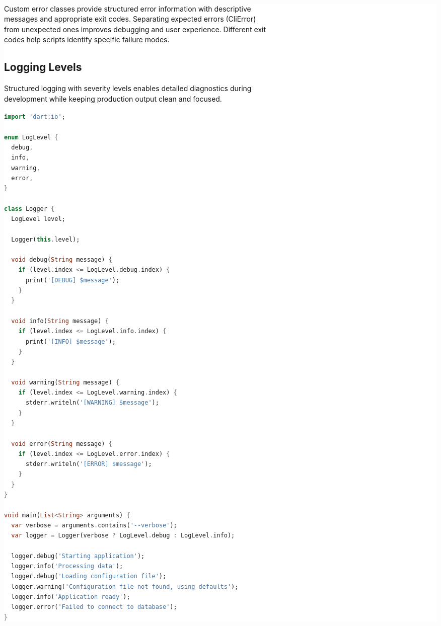 Custom error classes provide structured error information with descriptive  
messages and appropriate exit codes. Separating expected errors (CliError)  
from unexpected ones improves debugging and user experience. Different exit  
codes help scripts identify specific failure modes.  


## Logging Levels

Structured logging with severity levels enables detailed diagnostics during  
development while keeping production output clean and focused.  

```dart
import 'dart:io';

enum LogLevel {
  debug,
  info,
  warning,
  error,
}

class Logger {
  LogLevel level;
  
  Logger(this.level);
  
  void debug(String message) {
    if (level.index <= LogLevel.debug.index) {
      print('[DEBUG] $message');
    }
  }
  
  void info(String message) {
    if (level.index <= LogLevel.info.index) {
      print('[INFO] $message');
    }
  }
  
  void warning(String message) {
    if (level.index <= LogLevel.warning.index) {
      stderr.writeln('[WARNING] $message');
    }
  }
  
  void error(String message) {
    if (level.index <= LogLevel.error.index) {
      stderr.writeln('[ERROR] $message');
    }
  }
}

void main(List<String> arguments) {
  var verbose = arguments.contains('--verbose');
  var logger = Logger(verbose ? LogLevel.debug : LogLevel.info);
  
  logger.debug('Starting application');
  logger.info('Processing data');
  logger.debug('Loading configuration file');
  logger.warning('Configuration file not found, using defaults');
  logger.info('Application ready');
  logger.error('Failed to connect to database');
}
```
